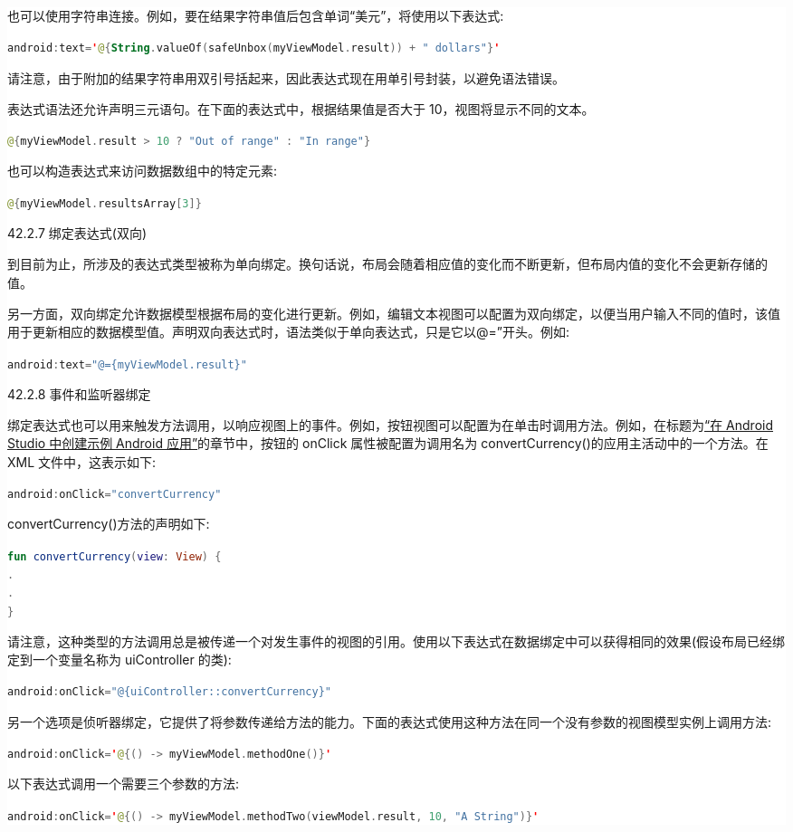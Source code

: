 也可以使用字符串连接。例如，要在结果字符串值后包含单词“美元”，将使用以下表达式:

```kt
android:text='@{String.valueOf(safeUnbox(myViewModel.result)) + " dollars"}'
```

请注意，由于附加的结果字符串用双引号括起来，因此表达式现在用单引号封装，以避免语法错误。

表达式语法还允许声明三元语句。在下面的表达式中，根据结果值是否大于 10，视图将显示不同的文本。

```kt
@{myViewModel.result > 10 ? "Out of range" : "In range"}
```

也可以构造表达式来访问数据数组中的特定元素:

```kt
@{myViewModel.resultsArray[3]}
```

42.2.7 绑定表达式(双向)

到目前为止，所涉及的表达式类型被称为单向绑定。换句话说，布局会随着相应值的变化而不断更新，但布局内值的变化不会更新存储的值。

另一方面，双向绑定允许数据模型根据布局的变化进行更新。例如，编辑文本视图可以配置为双向绑定，以便当用户输入不同的值时，该值用于更新相应的数据模型值。声明双向表达式时，语法类似于单向表达式，只是它以@=”开头。例如:

```kt
android:text="@={myViewModel.result}"
```

42.2.8 事件和监听器绑定

绑定表达式也可以用来触发方法调用，以响应视图上的事件。例如，按钮视图可以配置为在单击时调用方法。例如，在标题为[“在 Android Studio 中创建示例 Android 应用”](03.html#_idTextAnchor033)的章节中，按钮的 onClick 属性被配置为调用名为 convertCurrency()的应用主活动中的一个方法。在 XML 文件中，这表示如下:

```kt
android:onClick="convertCurrency"
```

convertCurrency()方法的声明如下:

```kt
fun convertCurrency(view: View) {
.
.
}
```

请注意，这种类型的方法调用总是被传递一个对发生事件的视图的引用。使用以下表达式在数据绑定中可以获得相同的效果(假设布局已经绑定到一个变量名称为 uiController 的类):

```kt
android:onClick="@{uiController::convertCurrency}"
```

另一个选项是侦听器绑定，它提供了将参数传递给方法的能力。下面的表达式使用这种方法在同一个没有参数的视图模型实例上调用方法:

```kt
android:onClick='@{() -> myViewModel.methodOne()}'
```

以下表达式调用一个需要三个参数的方法:

```kt
android:onClick='@{() -> myViewModel.methodTwo(viewModel.result, 10, "A String")}'
```
